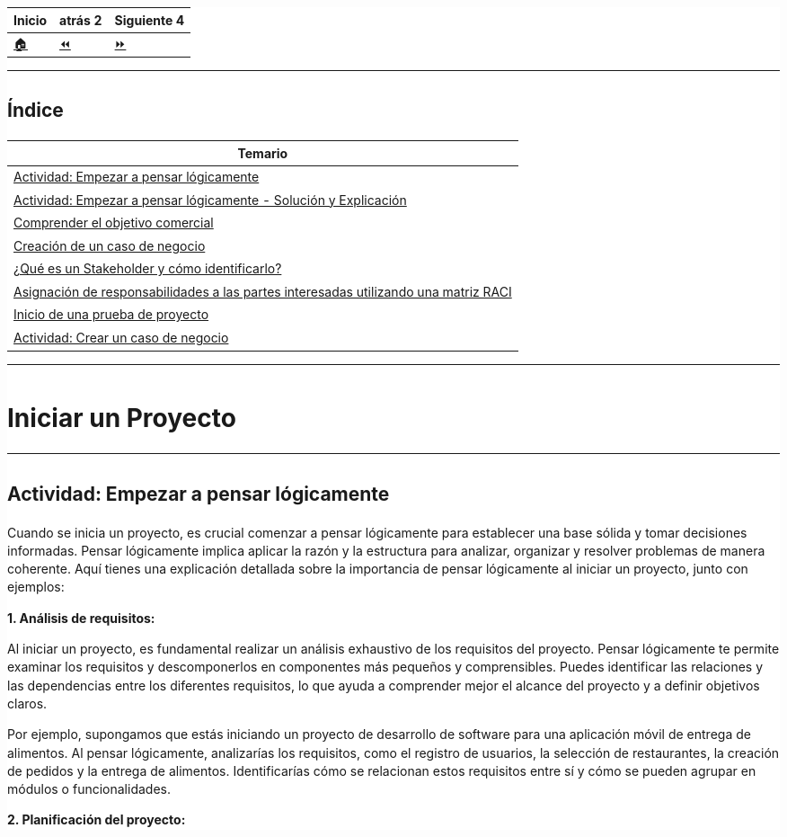 | **Inicio**            | **atrás 2**                                     | **Siguiente 4**                 |
| --------------------- | ----------------------------------------------- | ------------------------------- |
| [🏠](../../README.md) | [⏪](./2.Ciclos_de_vida_desarrollo_software.md) | [⏩](./4.Requisitos_basicos.md) |

---

## **Índice**

| Temario                                                                                                                                                                     |
| --------------------------------------------------------------------------------------------------------------------------------------------------------------------------- |
| [Actividad: Empezar a pensar lógicamente](#actividad-empezar-a-pensar-lógicamente)                                                                                          |
| [Actividad: Empezar a pensar lógicamente - Solución y Explicación](#actividad-empezar-a-pensar-lógicamente---solución-y-explicación)                                        |
| [Comprender el objetivo comercial](#comprender-el-objetivo-comercial)                                                                                                       |
| [Creación de un caso de negocio](#creación-de-un-caso-de-negocio)                                                                                                           |
| [¿Qué es un Stakeholder y cómo identificarlo?](#¿qué-es-un-stakeholder-y-cómo-identificarlo)                                                                                |
| [Asignación de responsabilidades a las partes interesadas utilizando una matriz RACI](#asignación-de-responsabilidades-a-las-partes-interesadas-utilizando-una-matriz-raci) |
| [Inicio de una prueba de proyecto](#inicio-de-una-prueba-de-proyecto)                                                                                                       |
| [Actividad: Crear un caso de negocio](#actividad-crear-un-caso-de-negocio)                                                                                                  |

---

# **Iniciar un Proyecto**

---

## **Actividad: Empezar a pensar lógicamente**

Cuando se inicia un proyecto, es crucial comenzar a pensar lógicamente para establecer una base sólida y tomar decisiones informadas. Pensar lógicamente implica aplicar la razón y la estructura para analizar, organizar y resolver problemas de manera coherente. Aquí tienes una explicación detallada sobre la importancia de pensar lógicamente al iniciar un proyecto, junto con ejemplos:

**1. Análisis de requisitos:**

Al iniciar un proyecto, es fundamental realizar un análisis exhaustivo de los requisitos del proyecto. Pensar lógicamente te permite examinar los requisitos y descomponerlos en componentes más pequeños y comprensibles. Puedes identificar las relaciones y las dependencias entre los diferentes requisitos, lo que ayuda a comprender mejor el alcance del proyecto y a definir objetivos claros.

Por ejemplo, supongamos que estás iniciando un proyecto de desarrollo de software para una aplicación móvil de entrega de alimentos. Al pensar lógicamente, analizarías los requisitos, como el registro de usuarios, la selección de restaurantes, la creación de pedidos y la entrega de alimentos. Identificarías cómo se relacionan estos requisitos entre sí y cómo se pueden agrupar en módulos o funcionalidades.

**2. Planificación del proyecto:**
